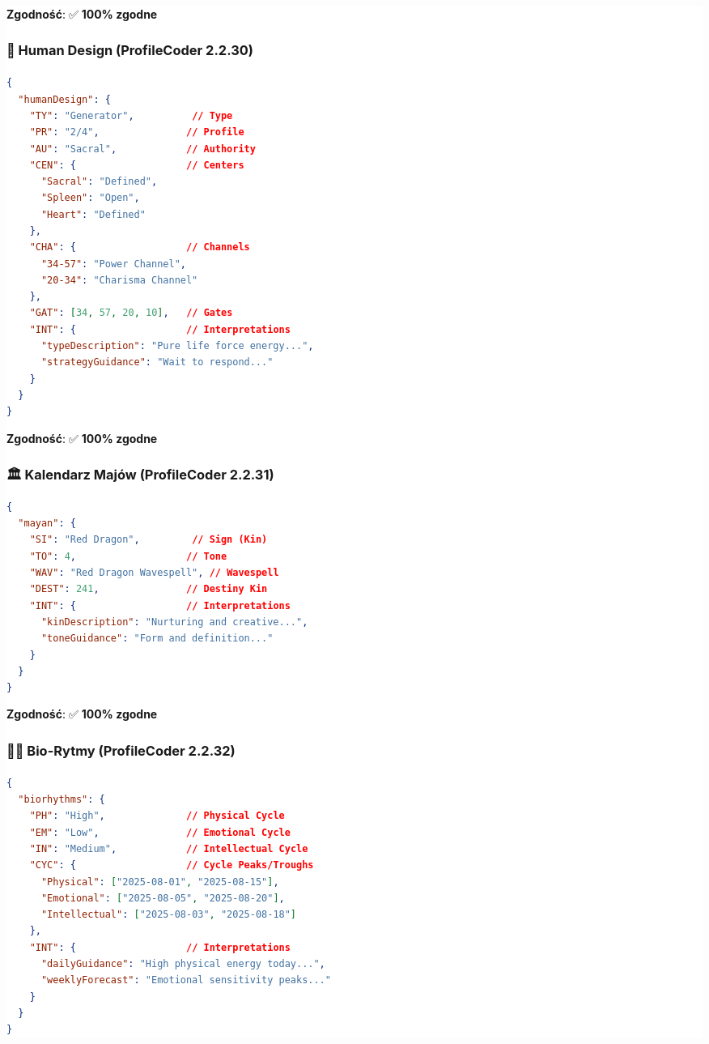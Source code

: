 **Zgodność**: ✅ **100% zgodne**

### 🧬 Human Design (ProfileCoder 2.2.30)
```json
{
  "humanDesign": {
    "TY": "Generator",          // Type
    "PR": "2/4",               // Profile
    "AU": "Sacral",            // Authority
    "CEN": {                   // Centers
      "Sacral": "Defined",
      "Spleen": "Open",
      "Heart": "Defined"
    },
    "CHA": {                   // Channels
      "34-57": "Power Channel",
      "20-34": "Charisma Channel"
    },
    "GAT": [34, 57, 20, 10],   // Gates
    "INT": {                   // Interpretations
      "typeDescription": "Pure life force energy...",
      "strategyGuidance": "Wait to respond..."
    }
  }
}
```

**Zgodność**: ✅ **100% zgodne**

### 🏛️ Kalendarz Majów (ProfileCoder 2.2.31)
```json
{
  "mayan": {
    "SI": "Red Dragon",         // Sign (Kin)
    "TO": 4,                   // Tone
    "WAV": "Red Dragon Wavespell", // Wavespell
    "DEST": 241,               // Destiny Kin
    "INT": {                   // Interpretations
      "kinDescription": "Nurturing and creative...",
      "toneGuidance": "Form and definition..."
    }
  }
}
```

**Zgodność**: ✅ **100% zgodne**

### 🧬⏰ Bio-Rytmy (ProfileCoder 2.2.32)
```json
{
  "biorhythms": {
    "PH": "High",              // Physical Cycle
    "EM": "Low",               // Emotional Cycle
    "IN": "Medium",            // Intellectual Cycle
    "CYC": {                   // Cycle Peaks/Troughs
      "Physical": ["2025-08-01", "2025-08-15"],
      "Emotional": ["2025-08-05", "2025-08-20"],
      "Intellectual": ["2025-08-03", "2025-08-18"]
    },
    "INT": {                   // Interpretations
      "dailyGuidance": "High physical energy today...",
      "weeklyForecast": "Emotional sensitivity peaks..."
    }
  }
}
```